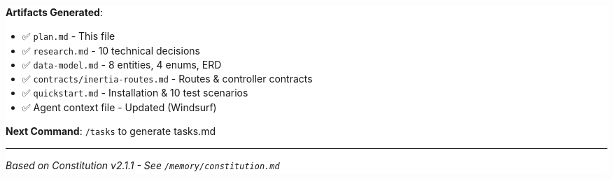 **Artifacts Generated**:
- ✅ `plan.md` - This file
- ✅ `research.md` - 10 technical decisions
- ✅ `data-model.md` - 8 entities, 4 enums, ERD
- ✅ `contracts/inertia-routes.md` - Routes & controller contracts
- ✅ `quickstart.md` - Installation & 10 test scenarios
- ✅ Agent context file - Updated (Windsurf)

**Next Command**: `/tasks` to generate tasks.md

---
*Based on Constitution v2.1.1 - See `/memory/constitution.md`*
